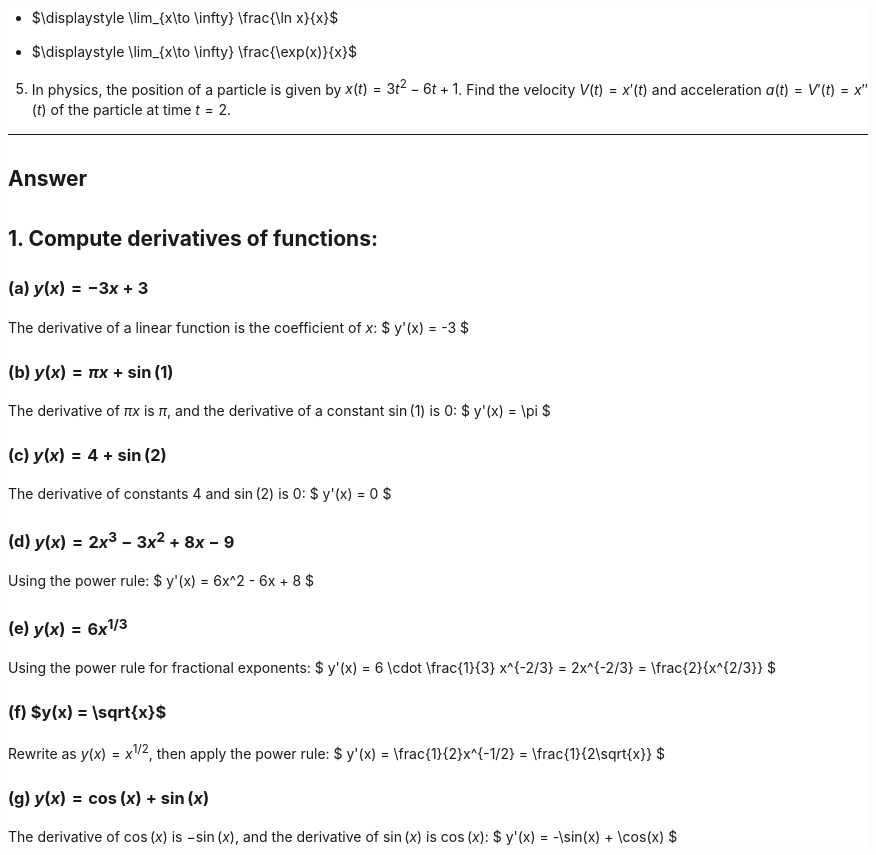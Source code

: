    - $\displaystyle \lim_{x\to \infty} \frac{\ln x}{x}$

   - $\displaystyle \lim_{x\to \infty} \frac{\exp(x)}{x}$

5. In physics, the position of a particle is given by $x(t) = 3t^2 - 6t + 1$. Find the velocity $V(t)=x'(t)$ and acceleration $a(t)=V'(t)=x''(t)$ of the particle at time $t = 2$.

---

## Answer

## 1. Compute derivatives of functions:

### (a) $y(x) = -3x + 3$
The derivative of a linear function is the coefficient of $x$:
$
y'(x) = -3
$

### (b) $y(x) = \pi x + \sin(1)$
The derivative of $\pi x$ is $\pi$, and the derivative of a constant $\sin(1)$ is 0:
$
y'(x) = \pi
$

### (c) $y(x) = 4 + \sin(2)$
The derivative of constants $4$ and $\sin(2)$ is 0:
$
y'(x) = 0
$

### (d) $y(x) = 2x^3 - 3x^2 + 8x - 9$
Using the power rule:
$
y'(x) = 6x^2 - 6x + 8
$

### (e) $y(x) = 6x^{1/3}$
Using the power rule for fractional exponents:
$
y'(x) = 6 \cdot \frac{1}{3} x^{-2/3} = 2x^{-2/3} = \frac{2}{x^{2/3}}
$

### (f) $y(x) = \sqrt{x}$
Rewrite as $y(x) = x^{1/2}$, then apply the power rule:
$
y'(x) = \frac{1}{2}x^{-1/2} = \frac{1}{2\sqrt{x}}
$

### (g) $y(x) = \cos(x) + \sin(x)$
The derivative of $\cos(x)$ is $-\sin(x)$, and the derivative of $\sin(x)$ is $\cos(x)$:
$
y'(x) = -\sin(x) + \cos(x)
$
